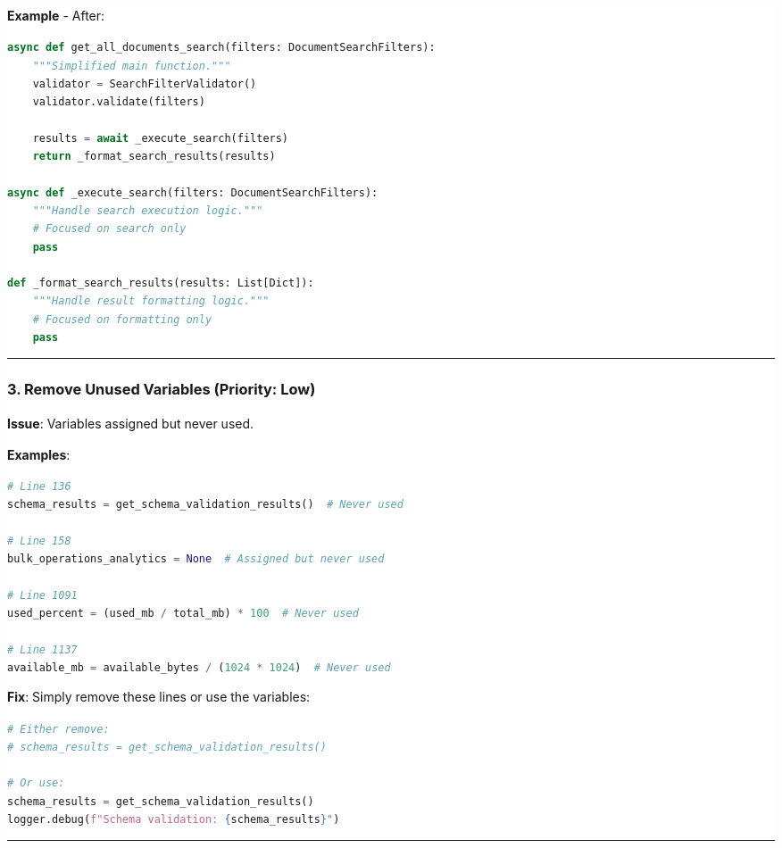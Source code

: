 **Example** - After:
```python
async def get_all_documents_search(filters: DocumentSearchFilters):
    """Simplified main function."""
    validator = SearchFilterValidator()
    validator.validate(filters)
    
    results = await _execute_search(filters)
    return _format_search_results(results)

async def _execute_search(filters: DocumentSearchFilters):
    """Handle search execution logic."""
    # Focused on search only
    pass

def _format_search_results(results: List[Dict]):
    """Handle result formatting logic."""
    # Focused on formatting only
    pass
```

---

### **3. Remove Unused Variables (Priority: Low)**

**Issue**: Variables assigned but never used.

**Examples**:
```python
# Line 136
schema_results = get_schema_validation_results()  # Never used

# Line 158
bulk_operations_analytics = None  # Assigned but never used

# Line 1091
used_percent = (used_mb / total_mb) * 100  # Never used

# Line 1137
available_mb = available_bytes / (1024 * 1024)  # Never used
```

**Fix**: Simply remove these lines or use the variables:
```python
# Either remove:
# schema_results = get_schema_validation_results()

# Or use:
schema_results = get_schema_validation_results()
logger.debug(f"Schema validation: {schema_results}")
```

---

